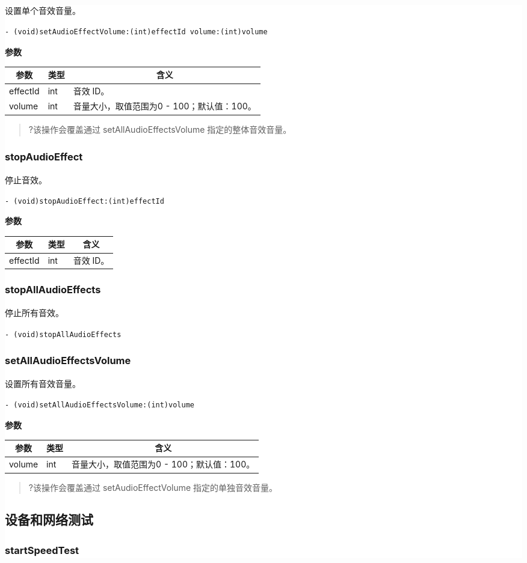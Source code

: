 设置单个音效音量。
```
- (void)setAudioEffectVolume:(int)effectId volume:(int)volume 
```

__参数__

| 参数 | 类型 | 含义 |
|-----|-----|-----|
| effectId | int | 音效 ID。 |
| volume | int | 音量大小，取值范围为0 - 100；默认值：100。 |

>?该操作会覆盖通过 setAllAudioEffectsVolume 指定的整体音效音量。

### stopAudioEffect

停止音效。
```
- (void)stopAudioEffect:(int)effectId 
```

__参数__

| 参数 | 类型 | 含义 |
|-----|-----|-----|
| effectId | int | 音效 ID。 |


### stopAllAudioEffects

停止所有音效。
```
- (void)stopAllAudioEffects
```


### setAllAudioEffectsVolume

设置所有音效音量。
```
- (void)setAllAudioEffectsVolume:(int)volume 
```

__参数__

| 参数 | 类型 | 含义 |
|-----|-----|-----|
| volume | int | 音量大小，取值范围为0 - 100；默认值：100。 |

>?该操作会覆盖通过 setAudioEffectVolume 指定的单独音效音量。

## 设备和网络测试
### startSpeedTest
